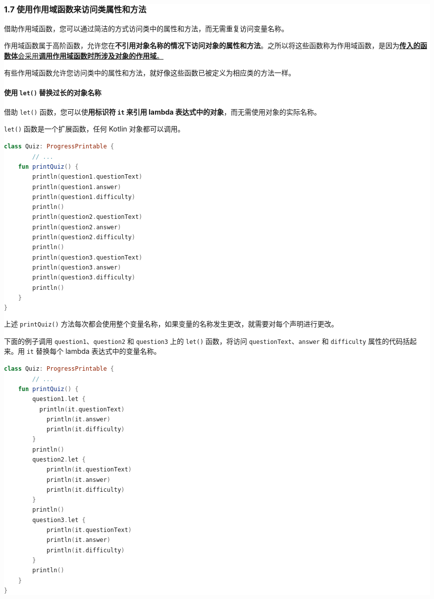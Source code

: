 ### 1.7 使用作用域函数来访问类属性和方法

借助作用域函数，您可以通过简洁的方式访问类中的属性和方法，而无需重复访问变量名称。

作用域函数属于高阶函数，允许您在**不引用对象名称的情况下访问对象的属性和方法**。之所以将这些函数称为作用域函数，是因为<u>**传入的函数体**会采用**调用作用域函数时所涉及对象的作用域**。</u>

有些作用域函数允许您访问类中的属性和方法，就好像这些函数已被定义为相应类的方法一样。

#### 使用 `let()` 替换过长的对象名称

借助 `let()` 函数，您可以使**用标识符 `it` 来引用 lambda 表达式中的对象**，而无需使用对象的实际名称。

`let()` 函数是一个扩展函数，任何 Kotlin 对象都可以调用。

```kotlin
class Quiz: ProgressPrintable {
		// ...
    fun printQuiz() {
        println(question1.questionText)
        println(question1.answer)
        println(question1.difficulty)
        println()
        println(question2.questionText)
        println(question2.answer)
        println(question2.difficulty)
        println()
        println(question3.questionText)
        println(question3.answer)
        println(question3.difficulty)
        println()
    }
}
```

上述 `printQuiz()` 方法每次都会使用整个变量名称，如果变量的名称发生更改，就需要对每个声明进行更改。

下面的例子调用 `question1`、`question2` 和 `question3` 上的 `let()` 函数，将访问 `questionText`、`answer` 和 `difficulty` 属性的代码括起来。用 `it` 替换每个 lambda 表达式中的变量名称。

```kotlin
class Quiz: ProgressPrintable {
		// ...
    fun printQuiz() {
        question1.let {
          println(it.questionText)
        	println(it.answer)
        	println(it.difficulty)
        }
        println()
        question2.let {
            println(it.questionText)
            println(it.answer)
            println(it.difficulty)
        }
        println()
        question3.let {
            println(it.questionText)
            println(it.answer)
            println(it.difficulty)
        }
        println()
    }
}
```
